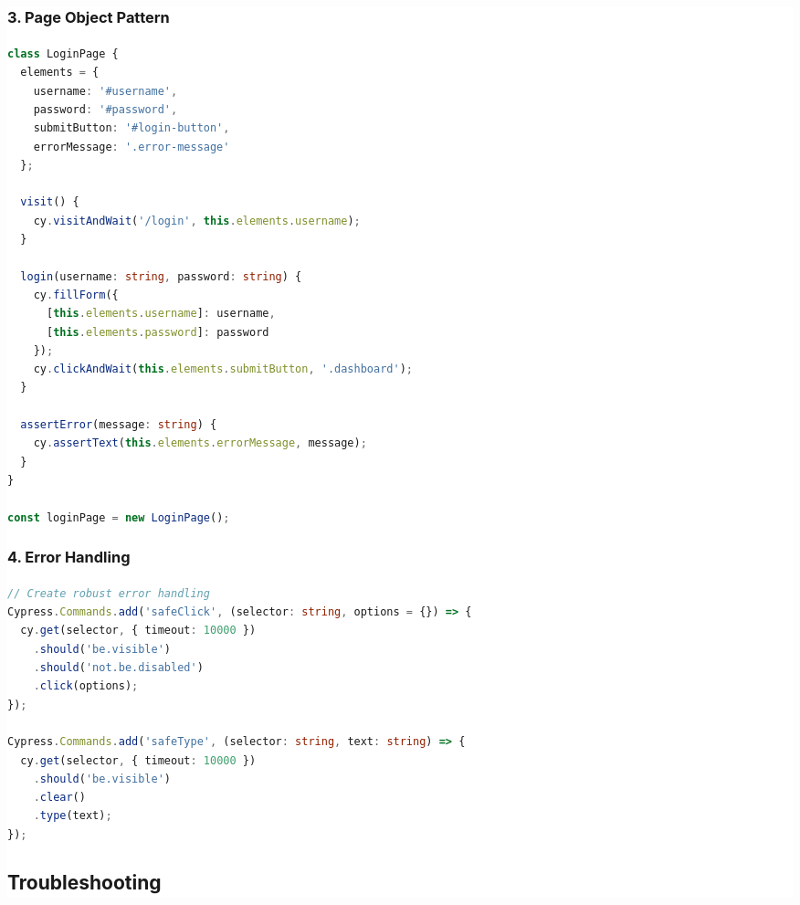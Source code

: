 ### 3. Page Object Pattern

```typescript
class LoginPage {
  elements = {
    username: '#username',
    password: '#password',
    submitButton: '#login-button',
    errorMessage: '.error-message'
  };
  
  visit() {
    cy.visitAndWait('/login', this.elements.username);
  }
  
  login(username: string, password: string) {
    cy.fillForm({
      [this.elements.username]: username,
      [this.elements.password]: password
    });
    cy.clickAndWait(this.elements.submitButton, '.dashboard');
  }
  
  assertError(message: string) {
    cy.assertText(this.elements.errorMessage, message);
  }
}

const loginPage = new LoginPage();
```

### 4. Error Handling

```typescript
// Create robust error handling
Cypress.Commands.add('safeClick', (selector: string, options = {}) => {
  cy.get(selector, { timeout: 10000 })
    .should('be.visible')
    .should('not.be.disabled')
    .click(options);
});

Cypress.Commands.add('safeType', (selector: string, text: string) => {
  cy.get(selector, { timeout: 10000 })
    .should('be.visible')
    .clear()
    .type(text);
});
```

## Troubleshooting

